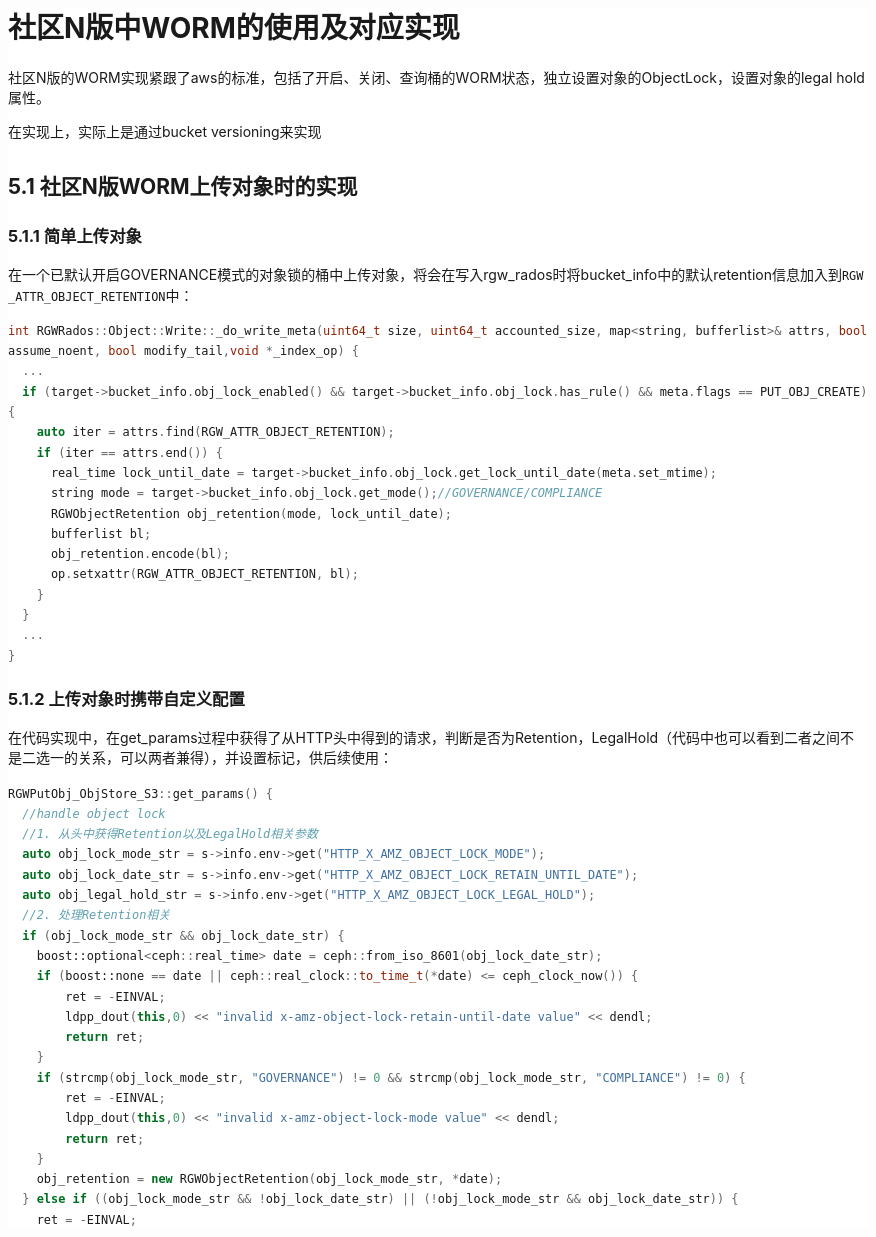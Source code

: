 
# 社区N版中WORM的使用及对应实现

社区N版的WORM实现紧跟了aws的标准，包括了开启、关闭、查询桶的WORM状态，独立设置对象的ObjectLock，设置对象的legal hold属性。

在实现上，实际上是通过bucket versioning来实现

## 5.1 社区N版WORM上传对象时的实现

### 5.1.1 简单上传对象

在一个已默认开启GOVERNANCE模式的对象锁的桶中上传对象，将会在写入rgw_rados时将bucket_info中的默认retention信息加入到`RGW_ATTR_OBJECT_RETENTION`中：

```c++
int RGWRados::Object::Write::_do_write_meta(uint64_t size, uint64_t accounted_size, map<string, bufferlist>& attrs, bool assume_noent, bool modify_tail,void *_index_op) {
  ...
  if (target->bucket_info.obj_lock_enabled() && target->bucket_info.obj_lock.has_rule() && meta.flags == PUT_OBJ_CREATE) {
    auto iter = attrs.find(RGW_ATTR_OBJECT_RETENTION);
    if (iter == attrs.end()) {
      real_time lock_until_date = target->bucket_info.obj_lock.get_lock_until_date(meta.set_mtime);
      string mode = target->bucket_info.obj_lock.get_mode();//GOVERNANCE/COMPLIANCE  
      RGWObjectRetention obj_retention(mode, lock_until_date);
      bufferlist bl;
      obj_retention.encode(bl);
      op.setxattr(RGW_ATTR_OBJECT_RETENTION, bl);
    }
  }
  ...
}
```

### 5.1.2 上传对象时携带自定义配置

在代码实现中，在get_params过程中获得了从HTTP头中得到的请求，判断是否为Retention，LegalHold（代码中也可以看到二者之间不是二选一的关系，可以两者兼得），并设置标记，供后续使用：

```c++
RGWPutObj_ObjStore_S3::get_params() {
  //handle object lock
  //1. 从头中获得Retention以及LegalHold相关参数
  auto obj_lock_mode_str = s->info.env->get("HTTP_X_AMZ_OBJECT_LOCK_MODE");
  auto obj_lock_date_str = s->info.env->get("HTTP_X_AMZ_OBJECT_LOCK_RETAIN_UNTIL_DATE");
  auto obj_legal_hold_str = s->info.env->get("HTTP_X_AMZ_OBJECT_LOCK_LEGAL_HOLD");
  //2. 处理Retention相关
  if (obj_lock_mode_str && obj_lock_date_str) {
    boost::optional<ceph::real_time> date = ceph::from_iso_8601(obj_lock_date_str);
    if (boost::none == date || ceph::real_clock::to_time_t(*date) <= ceph_clock_now()) {
        ret = -EINVAL;
        ldpp_dout(this,0) << "invalid x-amz-object-lock-retain-until-date value" << dendl;
        return ret;
    }
    if (strcmp(obj_lock_mode_str, "GOVERNANCE") != 0 && strcmp(obj_lock_mode_str, "COMPLIANCE") != 0) {
        ret = -EINVAL;
        ldpp_dout(this,0) << "invalid x-amz-object-lock-mode value" << dendl;
        return ret;
    }
    obj_retention = new RGWObjectRetention(obj_lock_mode_str, *date);
  } else if ((obj_lock_mode_str && !obj_lock_date_str) || (!obj_lock_mode_str && obj_lock_date_str)) {
    ret = -EINVAL;
```